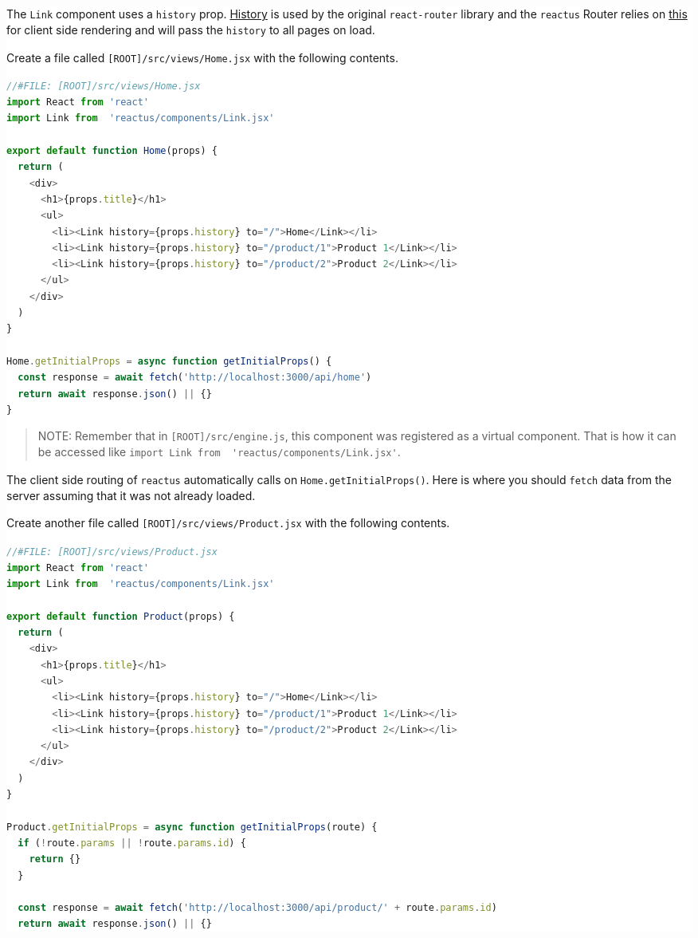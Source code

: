 The `Link` component uses a `history` prop.
[History](https://www.npmjs.com/package/history) is used by the original
`react-router` library and the `reactus` Router relies on
[this](https://github.com/Openovate/reactus/blob/master/src/client/Router.jsx)
for client side rendering and will pass the `history` to all pages on load.

Create a file called `[ROOT]/src/views/Home.jsx` with the following contents.

```js
//#FILE: [ROOT]/src/views/Home.jsx
import React from 'react'
import Link from  'reactus/components/Link.jsx'

export default function Home(props) {
  return (
    <div>
      <h1>{props.title}</h1>
      <ul>
        <li><Link history={props.history} to="/">Home</Link></li>
        <li><Link history={props.history} to="/product/1">Product 1</Link></li>
        <li><Link history={props.history} to="/product/2">Product 2</Link></li>
      </ul>
    </div>
  )
}

Home.getInitialProps = async function getInitialProps() {
  const response = await fetch('http://localhost:3000/api/home')
  return await response.json() || {}
}
```

> NOTE: Remember that in `[ROOT]/src/engine.js`, this component was registered as a virtual component. That is how it can be accessed like `import Link from  'reactus/components/Link.jsx'`.

The client side routing of `reactus` automatically calls on `Home.getInitialProps()`.
Here is where you should `fetch` data from the server assuming that it was not
already loaded.

Create another file called `[ROOT]/src/views/Product.jsx` with the following
contents.

```js
//#FILE: [ROOT]/src/views/Product.jsx
import React from 'react'
import Link from  'reactus/components/Link.jsx'

export default function Product(props) {
  return (
    <div>
      <h1>{props.title}</h1>
      <ul>
        <li><Link history={props.history} to="/">Home</Link></li>
        <li><Link history={props.history} to="/product/1">Product 1</Link></li>
        <li><Link history={props.history} to="/product/2">Product 2</Link></li>
      </ul>
    </div>
  )
}

Product.getInitialProps = async function getInitialProps(route) {
  if (!route.params || !route.params.id) {
    return {}
  }

  const response = await fetch('http://localhost:3000/api/product/' + route.params.id)
  return await response.json() || {}
```